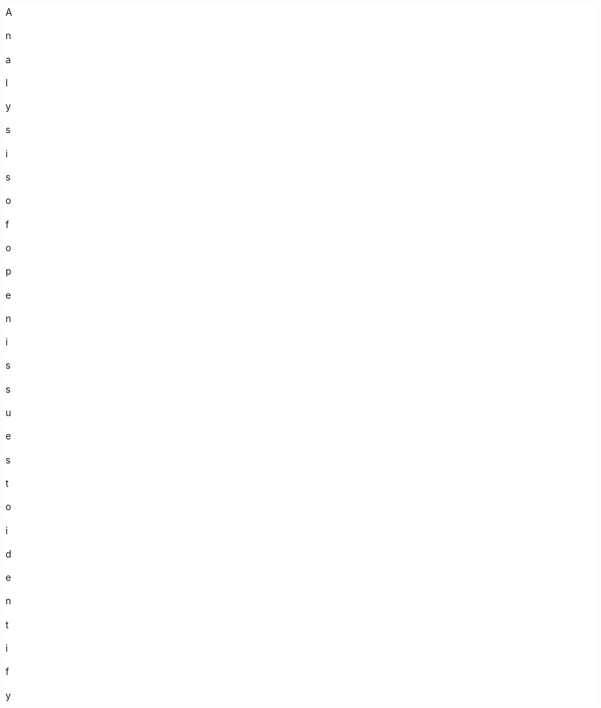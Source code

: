 A

n

a

l

y

s

i

s

 

o

f

 

o

p

e

n

 

i

s

s

u

e

s

 

t

o

 

i

d

e

n

t

i

f

y
